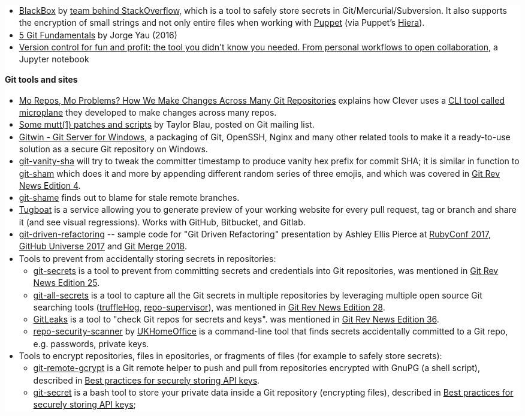   * [BlackBox](https://github.com/StackExchange/blackbox) by [team behind StackOverflow](https://github.com/StackExchange), which is a tool to safely store secrets in Git/Mercurial/Subversion.  It also supports the encryption of small strings and not only entire files when working with [Puppet](https://puppet.com/) (via Puppet’s [Hiera](https://docs.puppet.com/hiera/)).
* [5 Git Fundamentals](https://hackernoon.com/5-git-fundamentals-ded819a34cfe) by Jorge Yau (2016)
* [Version control for fun and profit: the tool you didn't know you needed. From personal workflows to open collaboration](http://nbviewer.jupyter.org/github/fperez/reprosw/blob/master/Version%20Control.ipynb), a Jupyter notebook

__Git tools and sites__

* [Mo Repos, Mo Problems? How We Make Changes Across Many Git Repositories](https://engineering.clever.com/2017/12/11/mo-repos-mo-problems-how-we-make-changes-across-many-git-repositories/) explains how Clever uses a
  [CLI tool called microplane](https://github.com/Clever/microplane) they developed to make changes across many repos.
* [Some mutt(1) patches and scripts](https://public-inbox.org/git/20180422205859.GA16261@syl.local/T/#u) by Taylor Blau, posted on Git mailing list.
* [Gitwin - Git Server for Windows](https://itefix.net/gitwin), a packaging of Git, OpenSSH, Nginx and many other related tools to make it a ready-to-use solution as a secure Git repository on Windows.
* [git-vanity-sha](https://github.com/mattbaker/git-vanity-sha) will try to tweak the committer timestamp to produce vanity hex prefix for commit SHA; it is similar in function to [git-sham](https://bitbucket.org/tpettersen/git-sham) which does it and more by appending different random series of three emojis, and which was covered in [Git Rev News Edition 4](https://git.github.io/rev_news/2015/06/03/edition-4/).
* [git-shame](https://github.com/drench/git-shame) finds out to blame for stale remote branches.
* [Tugboat](https://tugboat.qa/) is a service allowing you to generate preview of your working website for every pull request, tag or branch and share it (and see visual regressions).  Works with GitHub, Bitbucket, and Gitlab.
* [git-driven-refactoring](https://github.com/bdpalladino/git-driven-refactoring) -- sample code for "Git Driven Refactoring" presentation by Ashley Ellis Pierce at [RubyConf 2017](https://www.youtube.com/watch?v=3OgbQOsW61Y), [GitHub Universe 2017](https://www.youtube.com/watch?v=rK8yHl0cHoc) and [Git Merge 2018](https://www.youtube.com/watch?v=e9K1gHYIE2c&list=PL0lo9MOBetEGIifU90rTn5zQaX5NibX08&index=6).
* Tools to prevent from accidentally storing secrets in repositories:
  * [git-secrets](https://github.com/awslabs/git-secrets)
    is a tool to prevent from committing secrets and credentials into Git repositories,
    was mentioned in [Git Rev News Edition 25](https://git.github.io/rev_news/2017/03/15/edition-25/#other-news).
  * [git-all-secrets](https://github.com/anshumanbh/git-all-secrets)
    is a tool to capture all the Git secrets in multiple repositories by leveraging multiple open source Git searching tools ([truffleHog](https://github.com/dxa4481/truffleHog), [repo-supervisor](https://github.com/auth0/repo-supervisor)),
    was mentioned in [Git Rev News Edition 28](https://git.github.io/rev_news/2017/06/14/edition-28/#other-news).
  * [GitLeaks](https://github.com/zricethezav/gitleaks)
    is a tool to "check Git repos for secrets and keys".
	was mentioned in [Git Rev News Edition 36](https://git.github.io/rev_news/2018/02/21/edition-36/#other-news).
  * [repo-security-scanner](https://github.com/UKHomeOffice/repo-security-scanner)
    by [UKHomeOffice](https://github.com/UKHomeOffice)
    is a command-line tool that finds secrets accidentally committed to a Git repo, e.g. passwords, private keys.
* Tools to encrypt repositories, files in epositories, or fragments of files
  (for example to safely store secrets):
  * [git-remote-gcrypt](https://github.com/spwhitton/git-remote-gcrypt)
    is a Git remote helper to push and pull from repositories encrypted with GnuPG (a shell script),
    described in [Best practices for securely storing API keys](https://medium.freecodecamp.org/how-to-securely-store-api-keys-4ff3ea19ebda).
  * [git-secret](http://git-secret.io/)
    is a bash tool to store your private data inside a Git repository (encrypting files),
    described in [Best practices for securely storing API keys](https://medium.freecodecamp.org/how-to-securely-store-api-keys-4ff3ea19ebda);